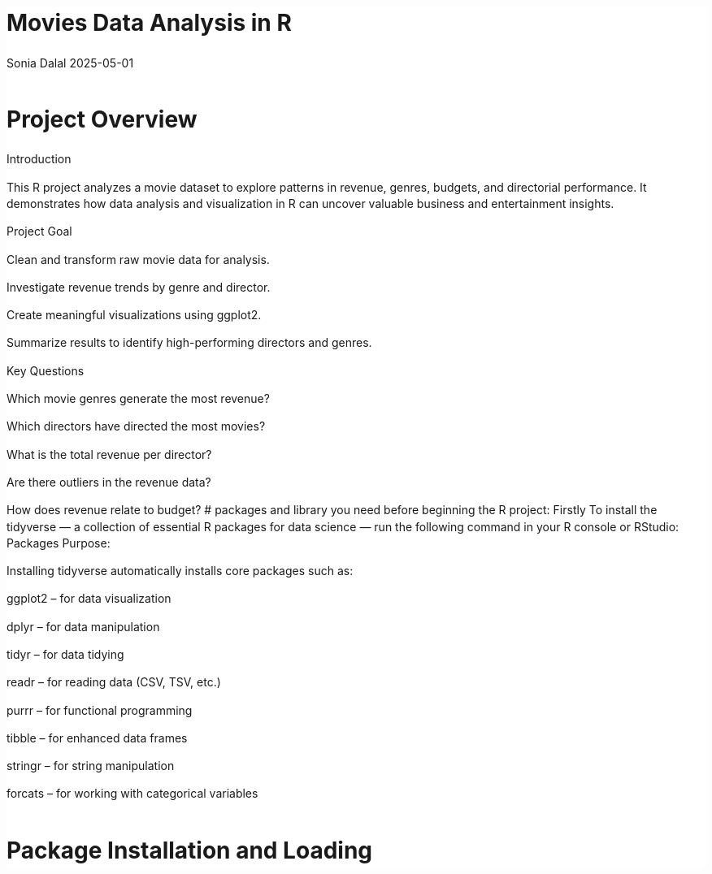Movies Data Analysis in R
================
Sonia Dalal
2025-05-01

# Project Overview

Introduction

This R project analyzes a movie dataset to explore patterns in revenue,
genres, budgets, and directorial performance. It demonstrates how data
analysis and visualization in R can uncover valuable business and
entertainment insights.

Project Goal

Clean and transform raw movie data for analysis.

Investigate revenue trends by genre and director.

Create meaningful visualizations using ggplot2.

Summarize results to identify high-performing directors and genres.

Key Questions

Which movie genres generate the most revenue?

Which directors have directed the most movies?

What is the total revenue per director?

Are there outliers in the revenue data?

How does revenue relate to budget? \# packages and library you need
before beginning the R project: Firstly To install the tidyverse — a
collection of essential R packages for data science — run the following
command in your R console or RStudio: Packages Purpose:

Installing tidyverse automatically installs core packages such as:

ggplot2 – for data visualization

dplyr – for data manipulation

tidyr – for data tidying

readr – for reading data (CSV, TSV, etc.)

purrr – for functional programming

tibble – for enhanced data frames

stringr – for string manipulation

forcats – for working with categorical variables

# Package Installation and Loading
